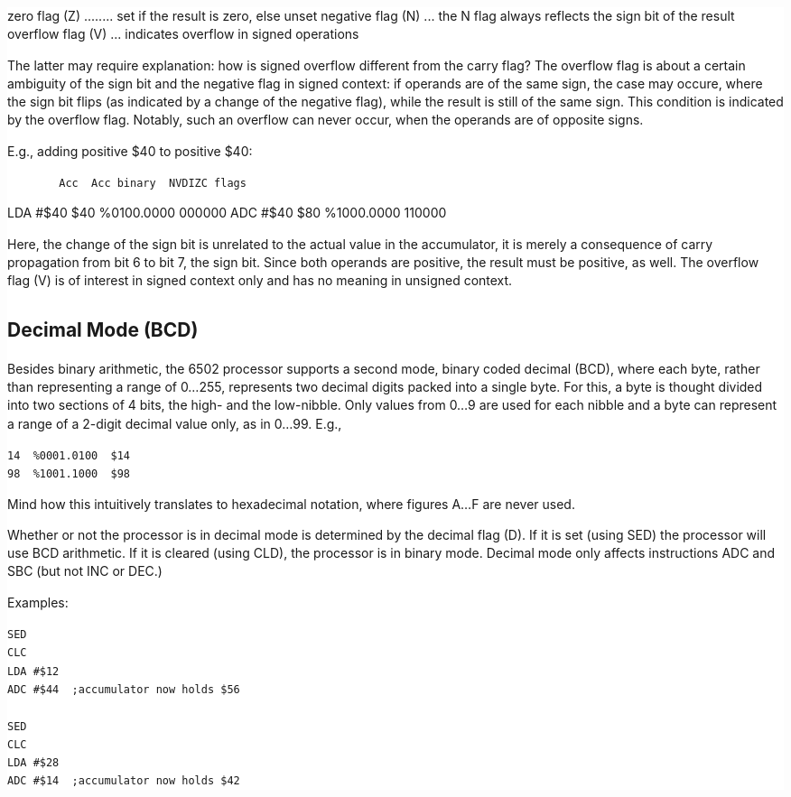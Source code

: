   zero flag (Z) ........ set if the result is zero, else unset
  negative flag (N)  ... the N flag always reflects the sign bit of the result
  overflow flag (V)  ... indicates overflow in signed operations

  The latter may require explanation: how is signed overflow different from
  the carry flag? The overflow flag is about a certain ambiguity of the sign bit
  and the negative flag in signed context: if operands are of the same sign, the
  case may occure, where the sign bit flips (as indicated by a change of the
  negative flag), while the result is still of the same sign. This condition is
  indicated by the overflow flag. Notably, such an overflow can never occur, when
  the operands are of opposite signs.

  E.g., adding positive $40 to positive $40:

            Acc  Acc binary  NVDIZC flags
  LDA #$40   $40  %0100.0000  000000
  ADC #$40   $80  %1000.0000  110000

  Here, the change of the sign bit is unrelated to the actual value in the
  accumulator, it is merely a consequence of carry propagation from bit 6 to
  bit 7, the sign bit. Since both operands are positive, the result must be
  positive, as well.
  The overflow flag (V) is of interest in signed context only and has no meaning
  in unsigned context.

  ## Decimal Mode (BCD)
  Besides binary arithmetic, the 6502 processor supports a second mode, binary
  coded decimal (BCD), where each byte, rather than representing a range of 0…255,
  represents two decimal digits packed into a single byte. For this, a byte is
  thought divided into two sections of 4 bits, the high- and the low-nibble. Only
  values from 0…9 are used for each nibble and a byte can represent a range of a
  2-digit decimal value only, as in 0…99.
  E.g.,

    14  %0001.0100  $14
    98  %1001.1000  $98

  Mind how this intuitively translates to hexadecimal notation, where figures
  A…F are never used.

  Whether or not the processor is in decimal mode is determined by the decimal
  flag (D). If it is set (using SED) the processor will use BCD arithmetic.
  If it is cleared (using CLD), the processor is in binary mode.
  Decimal mode only affects instructions ADC and SBC (but not INC or DEC.)

  Examples:

    SED
    CLC
    LDA #$12
    ADC #$44  ;accumulator now holds $56

    SED
    CLC
    LDA #$28
    ADC #$14  ;accumulator now holds $42
